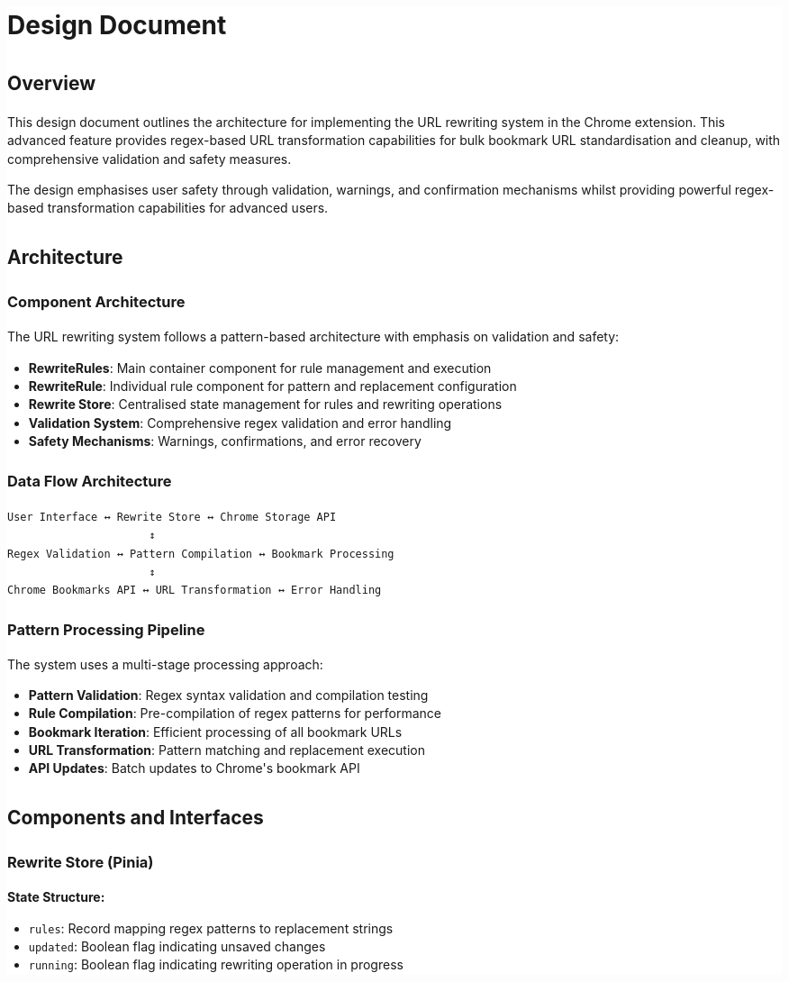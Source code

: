 # Design Document

## Overview

This design document outlines the architecture for implementing the URL rewriting system in the Chrome extension. This advanced feature provides regex-based URL transformation capabilities for bulk bookmark URL standardisation and cleanup, with comprehensive validation and safety measures.

The design emphasises user safety through validation, warnings, and confirmation mechanisms whilst providing powerful regex-based transformation capabilities for advanced users.

## Architecture

### Component Architecture

The URL rewriting system follows a pattern-based architecture with emphasis on validation and safety:

- **RewriteRules**: Main container component for rule management and execution
- **RewriteRule**: Individual rule component for pattern and replacement configuration
- **Rewrite Store**: Centralised state management for rules and rewriting operations
- **Validation System**: Comprehensive regex validation and error handling
- **Safety Mechanisms**: Warnings, confirmations, and error recovery

### Data Flow Architecture

```
User Interface ↔ Rewrite Store ↔ Chrome Storage API
                      ↕
Regex Validation ↔ Pattern Compilation ↔ Bookmark Processing
                      ↕
Chrome Bookmarks API ↔ URL Transformation ↔ Error Handling
```

### Pattern Processing Pipeline

The system uses a multi-stage processing approach:
- **Pattern Validation**: Regex syntax validation and compilation testing
- **Rule Compilation**: Pre-compilation of regex patterns for performance
- **Bookmark Iteration**: Efficient processing of all bookmark URLs
- **URL Transformation**: Pattern matching and replacement execution
- **API Updates**: Batch updates to Chrome's bookmark API

## Components and Interfaces

### Rewrite Store (Pinia)

**State Structure:**
- `rules`: Record mapping regex patterns to replacement strings
- `updated`: Boolean flag indicating unsaved changes
- `running`: Boolean flag indicating rewriting operation in progress
